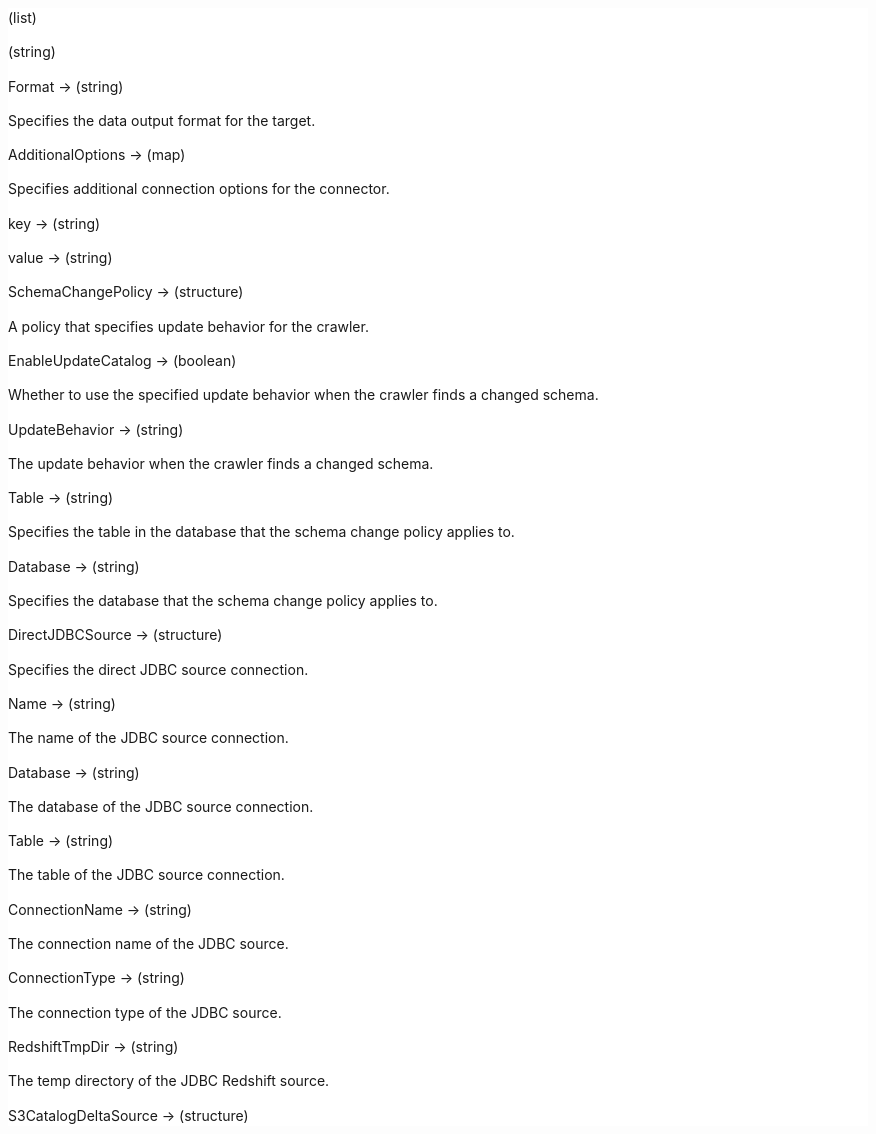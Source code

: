 (list)

(string)

Format -> (string)

Specifies the data output format for the target.

AdditionalOptions -> (map)

Specifies additional connection options for the connector.

key -> (string)

value -> (string)

SchemaChangePolicy -> (structure)

A policy that specifies update behavior for the crawler.

EnableUpdateCatalog -> (boolean)

Whether to use the specified update behavior when the crawler finds a changed schema.

UpdateBehavior -> (string)

The update behavior when the crawler finds a changed schema.

Table -> (string)

Specifies the table in the database that the schema change policy applies to.

Database -> (string)

Specifies the database that the schema change policy applies to.

DirectJDBCSource -> (structure)

Specifies the direct JDBC source connection.

Name -> (string)

The name of the JDBC source connection.

Database -> (string)

The database of the JDBC source connection.

Table -> (string)

The table of the JDBC source connection.

ConnectionName -> (string)

The connection name of the JDBC source.

ConnectionType -> (string)

The connection type of the JDBC source.

RedshiftTmpDir -> (string)

The temp directory of the JDBC Redshift source.

S3CatalogDeltaSource -> (structure)
